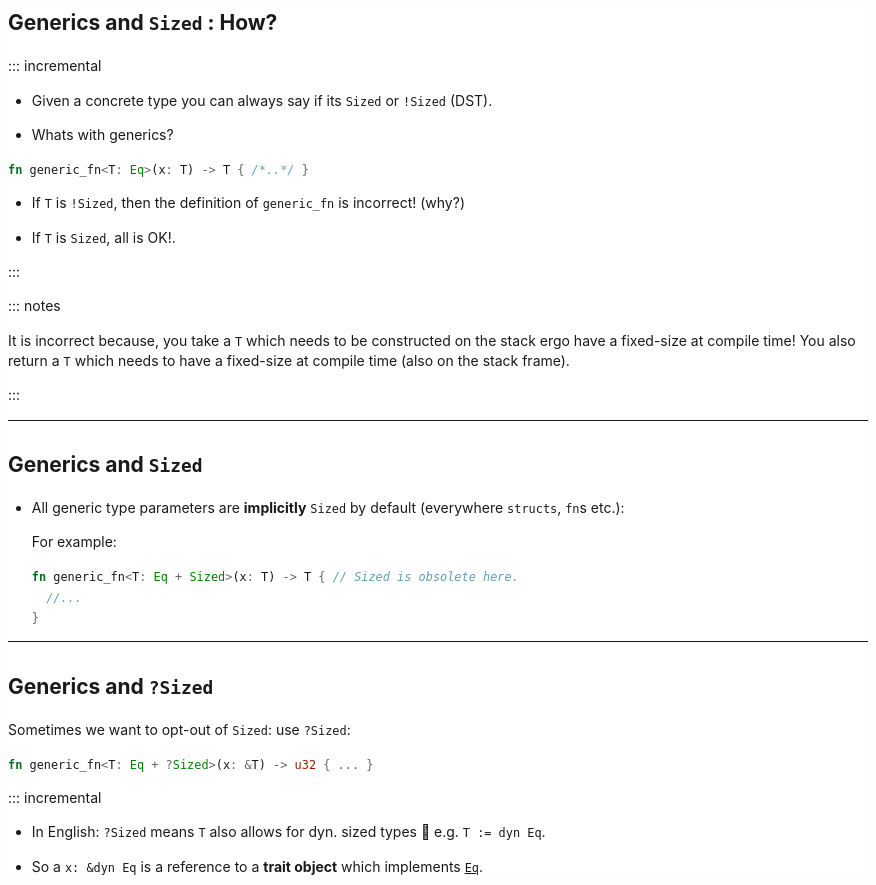 
## Generics and `Sized` : How?

::: incremental

- Given a concrete type you can always say if its `Sized` or `!Sized` (DST).

- Whats with generics?

```rust {.fragment}
fn generic_fn<T: Eq>(x: T) -> T { /*..*/ }
```

- If `T` is `!Sized`, then the definition of `generic_fn` is incorrect! (why?)

- If `T` is `Sized`, all is OK!.

:::

::: notes

It is incorrect because, you take a `T` which needs to be constructed on the
stack ergo have a fixed-size at compile time! You also return a `T` which needs
to have a fixed-size at compile time (also on the stack frame).

:::

---

## Generics and `Sized`

- All generic type parameters are **implicitly** `Sized` by default (everywhere
  `structs`, `fn`s etc.):

  For example:

  ```rust {.fragment}
  fn generic_fn<T: Eq + Sized>(x: T) -> T { // Sized is obsolete here.
    //...
  }
  ```

---

## Generics and `?Sized`

Sometimes we want to opt-out of `Sized`: use `?Sized`:

```rust
fn generic_fn<T: Eq + ?Sized>(x: &T) -> u32 { ... }
```

::: incremental

- In English: `?Sized` means `T` also allows for dyn. sized types  e.g.
  `T := dyn Eq`.

- So a `x: &dyn Eq` is a reference to a **trait object** which implements
  [`Eq`](https://doc.rust-lang.org/std/cmp/trait.Eq.html).
